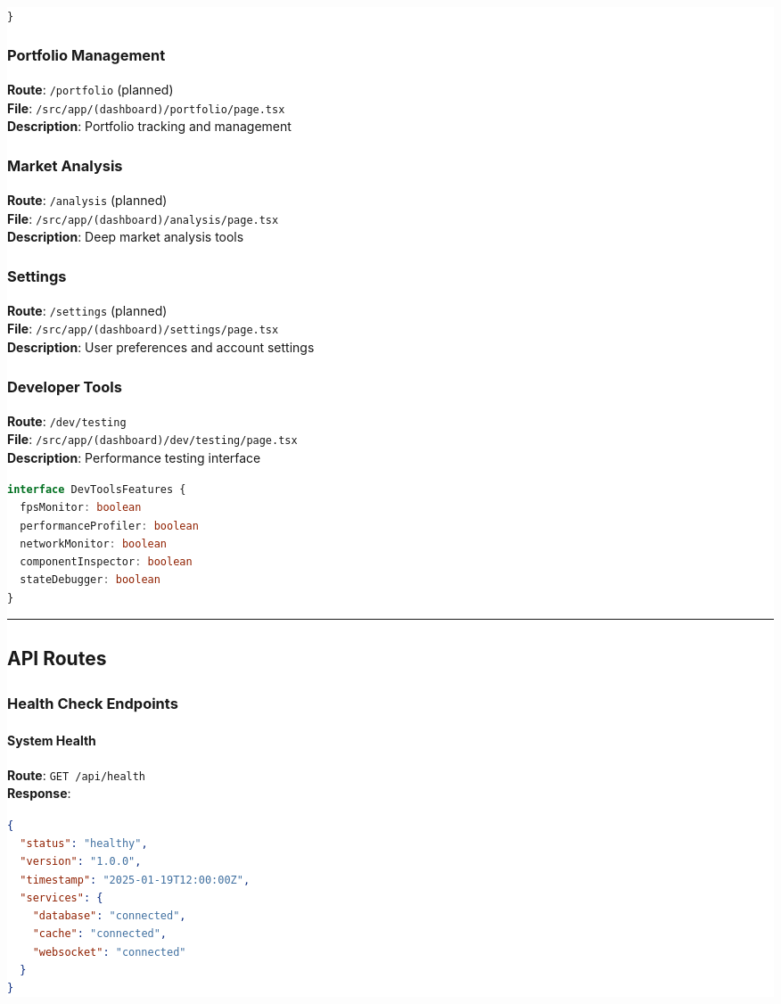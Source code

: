 ```typescript
}
```

### Portfolio Management
**Route**: `/portfolio` (planned)  
**File**: `/src/app/(dashboard)/portfolio/page.tsx`  
**Description**: Portfolio tracking and management

### Market Analysis
**Route**: `/analysis` (planned)  
**File**: `/src/app/(dashboard)/analysis/page.tsx`  
**Description**: Deep market analysis tools

### Settings
**Route**: `/settings` (planned)  
**File**: `/src/app/(dashboard)/settings/page.tsx`  
**Description**: User preferences and account settings

### Developer Tools
**Route**: `/dev/testing`  
**File**: `/src/app/(dashboard)/dev/testing/page.tsx`  
**Description**: Performance testing interface

```typescript
interface DevToolsFeatures {
  fpsMonitor: boolean
  performanceProfiler: boolean
  networkMonitor: boolean
  componentInspector: boolean
  stateDebugger: boolean
}
```

---

## API Routes

### Health Check Endpoints

#### System Health
**Route**: `GET /api/health`  
**Response**:
```json
{
  "status": "healthy",
  "version": "1.0.0",
  "timestamp": "2025-01-19T12:00:00Z",
  "services": {
    "database": "connected",
    "cache": "connected",
    "websocket": "connected"
  }
}
```
